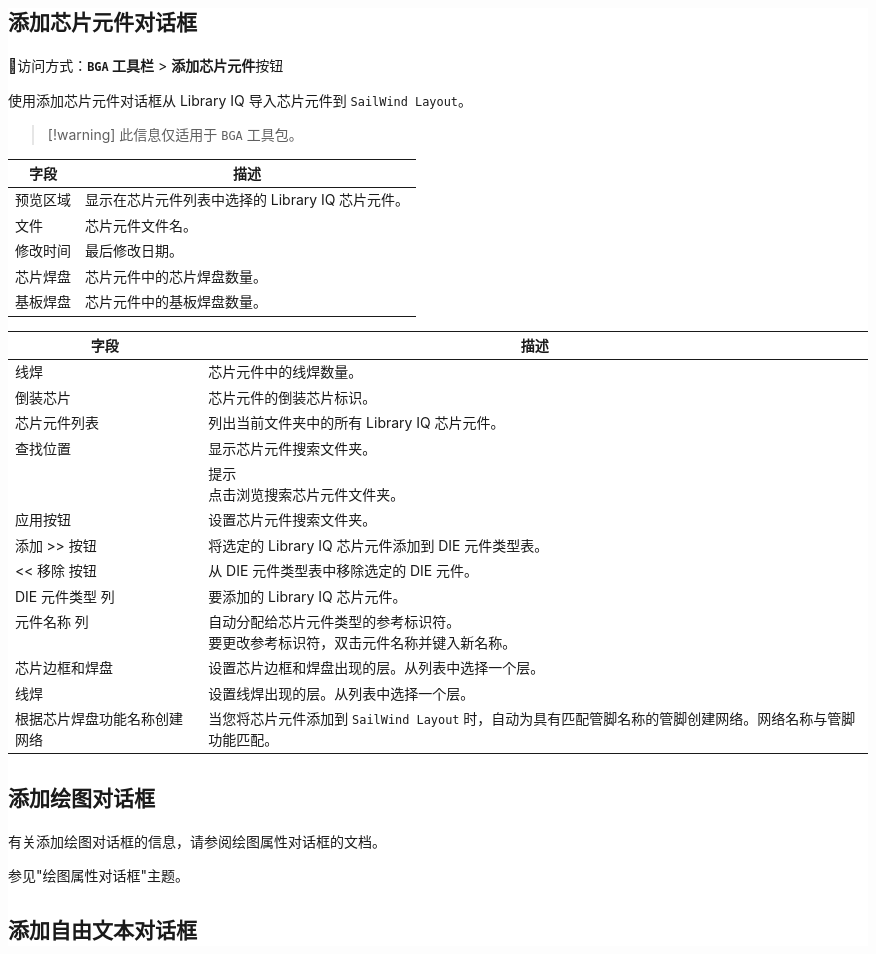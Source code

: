 
## 添加芯片元件对话框

💃访问方式：**`BGA` 工具栏** > **添加芯片元件**按钮

使用添加芯片元件对话框从 Library IQ 导入芯片元件到 `SailWind Layout`。


> [!warning] 此信息仅适用于 `BGA` 工具包。

| 字段               | 描述                                                     |
|---------------------|-----------------------------------------------------------------|
| 预览区域        | 显示在芯片元件列表中选择的 Library IQ 芯片元件。 |
| 文件                | 芯片元件文件名。                                          |
| 修改时间            | 最后修改日期。                                     |
| 芯片焊盘      | 芯片元件中的芯片焊盘数量。                   |
| 基板焊盘 | 芯片元件中的基板焊盘数量。              |

| 字段                                     | 描述                                                                                                                                                                |
|-------------------------------------------|----------------------------------------------------------------------------------------------------------------------------------------------------------------------------|
| 线焊                                | 芯片元件中的线焊数量。                                                                                                                                  |
| 倒装芯片                                 | 芯片元件的倒装芯片标识。                                                                                                                             |
| 芯片元件列表                             | 列出当前文件夹中的所有 Library IQ 芯片元件。                                                                                                                      |
| 查找位置                                   | 显示芯片元件搜索文件夹。                                                                                                                                       |
|                                           | 提示<br>点击浏览搜索芯片元件文件夹。                                                                                                                     |
| 应用按钮                              | 设置芯片元件搜索文件夹。                                                                                                                                           |
| 添加 >> 按钮                             | 将选定的 Library IQ 芯片元件添加到 DIE 元件类型表。                                                                                                         |
| << 移除 按钮                          | 从 DIE 元件类型表中移除选定的 DIE 元件。                                                                                                                |
| DIE 元件类型 列                      | 要添加的 Library IQ 芯片元件。                                                                                                                                            |
| 元件名称 列                          | 自动分配给芯片元件类型的参考标识符。<br>要更改参考标识符，双击元件名称并键入新名称。 |
| 芯片边框和焊盘                      | 设置芯片边框和焊盘出现的层。从列表中选择一个层。                                                                                  |
| 线焊                                | 设置线焊出现的层。从列表中选择一个层。                                                                                            |
| 根据芯片焊盘功能名称创建网络 | 当您将芯片元件添加到 `SailWind Layout` 时，自动为具有匹配管脚名称的管脚创建网络。网络名称与管脚功能匹配。                         |

## 添加绘图对话框

有关添加绘图对话框的信息，请参阅绘图属性对话框的文档。

参见"绘图属性对话框"主题。

## 添加自由文本对话框
